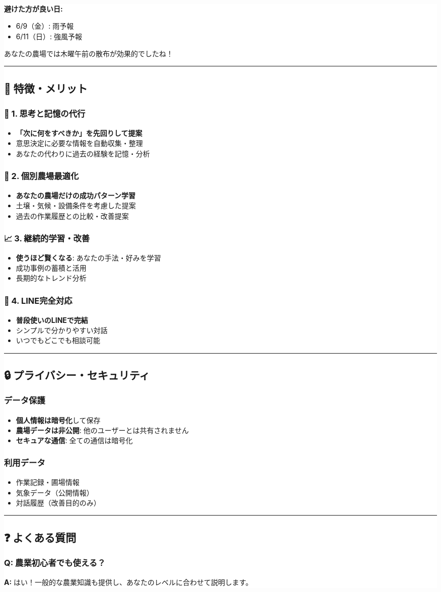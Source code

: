**避けた方が良い日:**
- 6/9（金）: 雨予報
- 6/11（日）: 強風予報

あなたの農場では木曜午前の散布が効果的でしたね！

---

## 🎯 特徴・メリット

### 🧠 1. 思考と記憶の代行
- **「次に何をすべきか」を先回りして提案**
- 意思決定に必要な情報を自動収集・整理
- あなたの代わりに過去の経験を記憶・分析

### 🏡 2. 個別農場最適化
- **あなたの農場だけの成功パターン学習**
- 土壌・気候・設備条件を考慮した提案
- 過去の作業履歴との比較・改善提案

### 📈 3. 継続的学習・改善
- **使うほど賢くなる**: あなたの手法・好みを学習
- 成功事例の蓄積と活用
- 長期的なトレンド分析

### 💬 4. LINE完全対応
- **普段使いのLINEで完結**
- シンプルで分かりやすい対話
- いつでもどこでも相談可能

---

## 🔒 プライバシー・セキュリティ

### データ保護
- **個人情報は暗号化**して保存
- **農場データは非公開**: 他のユーザーとは共有されません
- **セキュアな通信**: 全ての通信は暗号化

### 利用データ
- 作業記録・圃場情報
- 気象データ（公開情報）
- 対話履歴（改善目的のみ）

---

## ❓ よくある質問

### Q: 農業初心者でも使える？
**A:** はい！一般的な農業知識も提供し、あなたのレベルに合わせて説明します。
